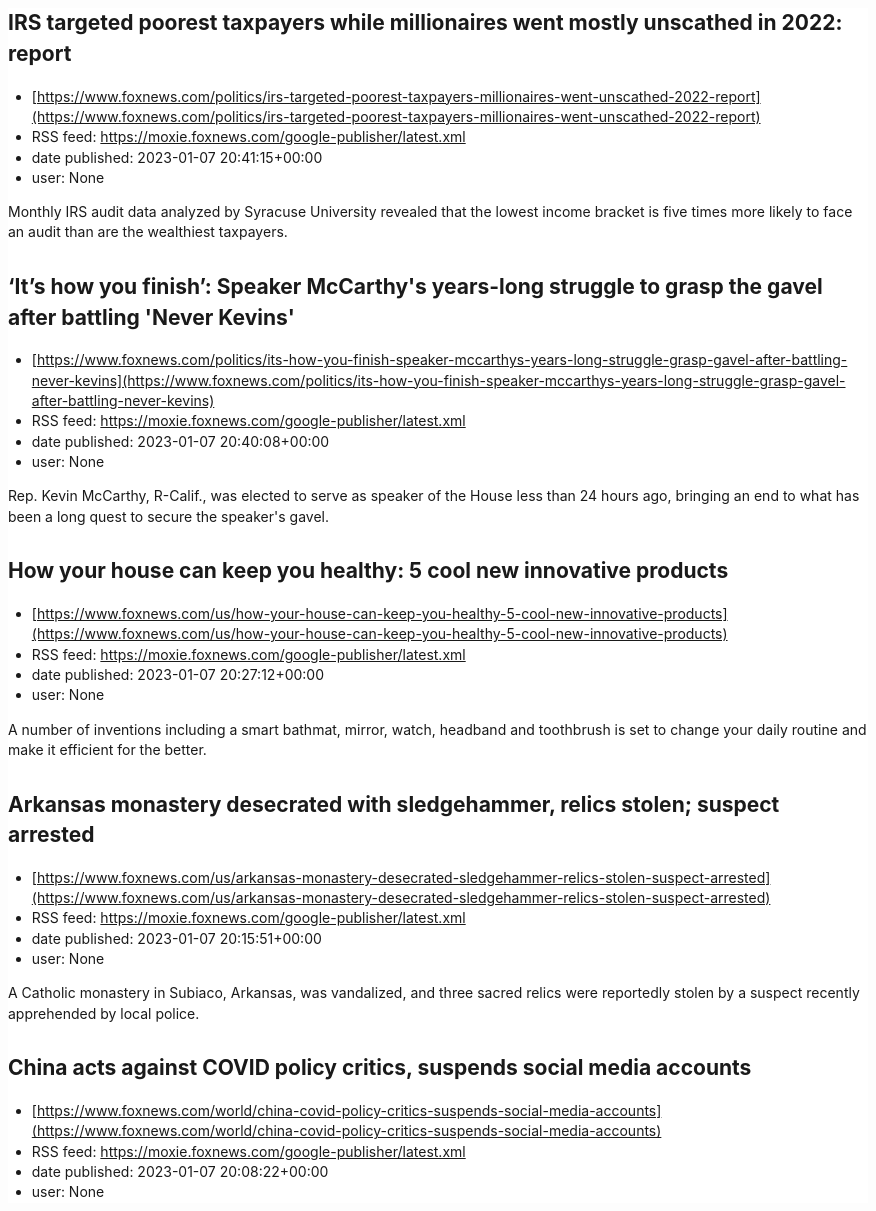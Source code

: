 ## IRS targeted poorest taxpayers while millionaires went mostly unscathed in 2022: report
 - [https://www.foxnews.com/politics/irs-targeted-poorest-taxpayers-millionaires-went-unscathed-2022-report](https://www.foxnews.com/politics/irs-targeted-poorest-taxpayers-millionaires-went-unscathed-2022-report)
 - RSS feed: https://moxie.foxnews.com/google-publisher/latest.xml
 - date published: 2023-01-07 20:41:15+00:00
 - user: None

Monthly IRS audit data analyzed by Syracuse University revealed that the lowest income bracket is five times more likely to face an audit than are the wealthiest taxpayers.

## ‘It’s how you finish’: Speaker McCarthy's years-long struggle to grasp the gavel after battling 'Never Kevins'
 - [https://www.foxnews.com/politics/its-how-you-finish-speaker-mccarthys-years-long-struggle-grasp-gavel-after-battling-never-kevins](https://www.foxnews.com/politics/its-how-you-finish-speaker-mccarthys-years-long-struggle-grasp-gavel-after-battling-never-kevins)
 - RSS feed: https://moxie.foxnews.com/google-publisher/latest.xml
 - date published: 2023-01-07 20:40:08+00:00
 - user: None

Rep. Kevin McCarthy, R-Calif., was elected to serve as speaker of the House less than 24 hours ago, bringing an end to what has been a long quest to secure the speaker's gavel.

## How your house can keep you healthy: 5 cool new innovative products
 - [https://www.foxnews.com/us/how-your-house-can-keep-you-healthy-5-cool-new-innovative-products](https://www.foxnews.com/us/how-your-house-can-keep-you-healthy-5-cool-new-innovative-products)
 - RSS feed: https://moxie.foxnews.com/google-publisher/latest.xml
 - date published: 2023-01-07 20:27:12+00:00
 - user: None

A number of inventions including a smart bathmat, mirror, watch, headband and toothbrush is set to change your daily routine and make it efficient for the better.

## Arkansas monastery desecrated with sledgehammer, relics stolen; suspect arrested
 - [https://www.foxnews.com/us/arkansas-monastery-desecrated-sledgehammer-relics-stolen-suspect-arrested](https://www.foxnews.com/us/arkansas-monastery-desecrated-sledgehammer-relics-stolen-suspect-arrested)
 - RSS feed: https://moxie.foxnews.com/google-publisher/latest.xml
 - date published: 2023-01-07 20:15:51+00:00
 - user: None

A Catholic monastery in Subiaco, Arkansas, was vandalized, and three sacred relics were reportedly stolen by a suspect recently apprehended by local police.

## China acts against COVID policy critics, suspends social media accounts
 - [https://www.foxnews.com/world/china-covid-policy-critics-suspends-social-media-accounts](https://www.foxnews.com/world/china-covid-policy-critics-suspends-social-media-accounts)
 - RSS feed: https://moxie.foxnews.com/google-publisher/latest.xml
 - date published: 2023-01-07 20:08:22+00:00
 - user: None
